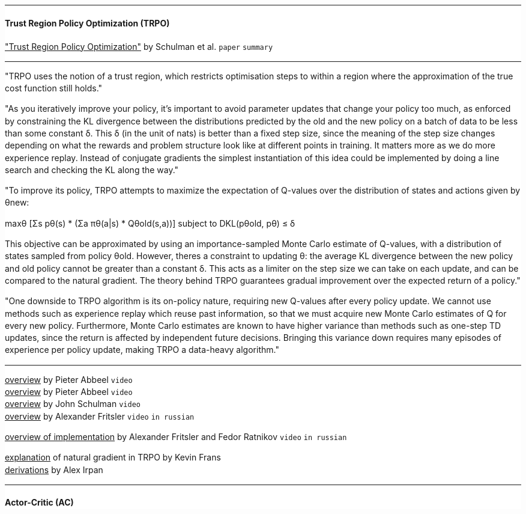 ----
#### Trust Region Policy Optimization (TRPO)

  ["Trust Region Policy Optimization"](#trust-region-policy-optimization-schulman-levine-moritz-jordan-abbeel) by Schulman et al. `paper` `summary`

----

  "TRPO uses the notion of a trust region, which restricts optimisation steps to within a region where the approximation of the true cost function still holds."

  "As you iteratively improve your policy, it’s important to avoid parameter updates that change your policy too much, as enforced by constraining the KL divergence between the distributions predicted by the old and the new policy on a batch of data to be less than some constant δ. This δ (in the unit of nats) is better than a fixed step size, since the meaning of the step size changes depending on what the rewards and problem structure look like at different points in training. It matters more as we do more experience replay. Instead of conjugate gradients the simplest instantiation of this idea could be implemented by doing a line search and checking the KL along the way."

  "To improve its policy, TRPO attempts to maximize the expectation of Q-values over the distribution of states and actions given by θnew:

  maxθ [Σs pθ(s) * (Σa πθ(a|s) * Qθold(s,a))]  subject to  DKL(pθold, pθ) ≤ δ

  This objective can be approximated by using an importance-sampled Monte Carlo estimate of Q-values, with a distribution of states sampled from policy θold. However, theres a constraint to updating θ: the average KL divergence between the new policy and old policy cannot be greater than a constant δ. This acts as a limiter on the step size we can take on each update, and can be compared to the natural gradient. The theory behind TRPO guarantees gradual improvement over the expected return of a policy."

  "One downside to TRPO algorithm is its on-policy nature, requiring new Q-values after every policy update. We cannot use methods such as experience replay which reuse past information, so that we must acquire new Monte Carlo estimates of Q for every new policy. Furthermore, Monte Carlo estimates are known to have higher variance than methods such as one-step TD updates, since the return is affected by independent future decisions. Bringing this variance down requires many episodes of experience per policy update, making TRPO a data-heavy algorithm."

----

  [overview](https://youtu.be/xe-z4i3l-iQ?t=30m35s) by Pieter Abbeel `video`  
  [overview](http://videolectures.net/deeplearning2016_abbeel_deep_reinforcement/#t=1630) by Pieter Abbeel `video`  
  [overview](https://youtube.com/watch?v=gb5Q2XL5c8A) by John Schulman `video`  
  [overview](https://yadi.sk/i/1oyihBnm3HiKHm) by Alexander Fritsler `video` `in russian`  

  [overview of implementation](https://yadi.sk/i/b0ol2gUV3HiKKJ) by Alexander Fritsler and Fedor Ratnikov `video` `in russian`  

  [explanation](http://kvfrans.com/what-is-the-natural-gradient-and-where-does-it-appear-in-trust-region-policy-optimization/) of natural gradient in TRPO by Kevin Frans  
  [derivations](http://www.alexirpan.com/rl-derivations/#natural-policy-gradient) by Alex Irpan  



----
#### Actor-Critic (AC)
